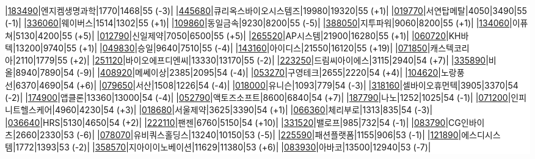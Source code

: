 |[183490](https://finance.daum.net/quotes/A183490)|엔지켐생명과학|1770|1468|55 (-3)|
|[445680](https://finance.daum.net/quotes/A445680)|큐리옥스바이오시스템즈|19980|19320|55 (+1)|
|[019770](https://finance.daum.net/quotes/A019770)|서연탑메탈|4050|3490|55 (-1)|
|[336060](https://finance.daum.net/quotes/A336060)|웨이버스|1514|1302|55 (+1)|
|[109860](https://finance.daum.net/quotes/A109860)|동일금속|9230|8200|55 (-5)|
|[388050](https://finance.daum.net/quotes/A388050)|지투파워|9060|8200|55 (+1)|
|[134060](https://finance.daum.net/quotes/A134060)|이퓨쳐|5130|4200|55 (+5)|
|[012790](https://finance.daum.net/quotes/A012790)|신일제약|7050|6500|55 (+5)|
|[265520](https://finance.daum.net/quotes/A265520)|AP시스템|21900|16280|55 (+1)|
|[060720](https://finance.daum.net/quotes/A060720)|KH바텍|13200|9740|55 (+1)|
|[049830](https://finance.daum.net/quotes/A049830)|승일|9640|7510|55 (-4)|
|[143160](https://finance.daum.net/quotes/A143160)|아이디스|21550|16120|55 (+19)|
|[071850](https://finance.daum.net/quotes/A071850)|캐스텍코리아|2110|1779|55 (+2)|
|[251120](https://finance.daum.net/quotes/A251120)|바이오에프디엔씨|13330|13170|55 (-2)|
|[223250](https://finance.daum.net/quotes/A223250)|드림씨아이에스|3115|2940|54 (+7)|
|[335890](https://finance.daum.net/quotes/A335890)|비올|8940|7890|54 (-9)|
|[408920](https://finance.daum.net/quotes/A408920)|메쎄이상|2385|2095|54 (-4)|
|[053270](https://finance.daum.net/quotes/A053270)|구영테크|2655|2220|54 (+4)|
|[104620](https://finance.daum.net/quotes/A104620)|노랑풍선|6370|4690|54 (+6)|
|[079650](https://finance.daum.net/quotes/A079650)|서산|1508|1226|54 (-4)|
|[018000](https://finance.daum.net/quotes/A018000)|유니슨|1093|779|54 (-3)|
|[318160](https://finance.daum.net/quotes/A318160)|셀바이오휴먼텍|3905|3370|54 (-2)|
|[174900](https://finance.daum.net/quotes/A174900)|앱클론|13360|13000|54 (-4)|
|[052790](https://finance.daum.net/quotes/A052790)|액토즈소프트|8600|6840|54 (+7)|
|[187790](https://finance.daum.net/quotes/A187790)|나노|1252|1025|54 (-1)|
|[071200](https://finance.daum.net/quotes/A071200)|인피니트헬스케어|4960|4230|54 (+3)|
|[018680](https://finance.daum.net/quotes/A018680)|서울제약|3625|3390|54 (+1)|
|[066360](https://finance.daum.net/quotes/A066360)|체리부로|1313|835|54 (-3)|
|[036640](https://finance.daum.net/quotes/A036640)|HRS|5130|4650|54 (+2)|
|[222110](https://finance.daum.net/quotes/A222110)|팬젠|6760|5150|54 (+10)|
|[331520](https://finance.daum.net/quotes/A331520)|밸로프|985|732|54 (-1)|
|[083790](https://finance.daum.net/quotes/A083790)|CG인바이츠|2660|2330|53 (-6)|
|[078070](https://finance.daum.net/quotes/A078070)|유비쿼스홀딩스|13240|10150|53 (-5)|
|[225590](https://finance.daum.net/quotes/A225590)|패션플랫폼|1155|906|53 (-1)|
|[121890](https://finance.daum.net/quotes/A121890)|에스디시스템|1772|1393|53 (-2)|
|[358570](https://finance.daum.net/quotes/A358570)|지아이이노베이션|11629|11380|53 (+6)|
|[083930](https://finance.daum.net/quotes/A083930)|아바코|13500|12940|53 (-7)|
